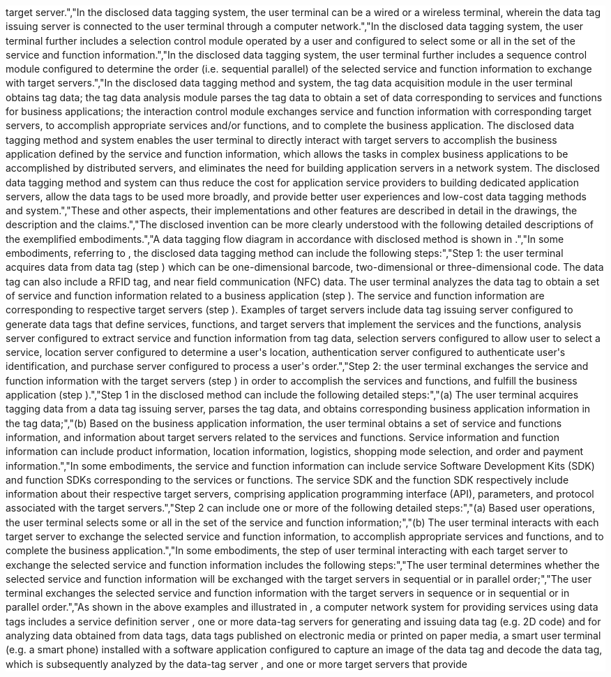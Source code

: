 target server.","In the disclosed data tagging system, the user terminal can be a wired or a wireless terminal, wherein the data tag issuing server is connected to the user terminal through a computer network.","In the disclosed data tagging system, the user terminal further includes a selection control module operated by a user and configured to select some or all in the set of the service and function information.","In the disclosed data tagging system, the user terminal further includes a sequence control module configured to determine the order (i.e. sequential parallel) of the selected service and function information to exchange with target servers.","In the disclosed data tagging method and system, the tag data acquisition module in the user terminal obtains tag data; the tag data analysis module parses the tag data to obtain a set of data corresponding to services and functions for business applications; the interaction control module exchanges service and function information with corresponding target servers, to accomplish appropriate services and\/or functions, and to complete the business application. The disclosed data tagging method and system enables the user terminal to directly interact with target servers to accomplish the business application defined by the service and function information, which allows the tasks in complex business applications to be accomplished by distributed servers, and eliminates the need for building application servers in a network system. The disclosed data tagging method and system can thus reduce the cost for application service providers to building dedicated application servers, allow the data tags to be used more broadly, and provide better user experiences and low-cost data tagging methods and system.","These and other aspects, their implementations and other features are described in detail in the drawings, the description and the claims.","The disclosed invention can be more clearly understood with the following detailed descriptions of the exemplified embodiments.","A data tagging flow diagram in accordance with disclosed method is shown in .","In some embodiments, referring to , the disclosed data tagging method can include the following steps:","Step 1: the user terminal acquires data from data tag (step ) which can be one-dimensional barcode, two-dimensional or three-dimensional code. The data tag can also include a RFID tag, and near field communication (NFC) data. The user terminal analyzes the data tag to obtain a set of service and function information related to a business application (step ). The service and function information are corresponding to respective target servers (step ). Examples of target servers include data tag issuing server configured to generate data tags that define services, functions, and target servers that implement the services and the functions, analysis server configured to extract service and function information from tag data, selection servers configured to allow user to select a service, location server configured to determine a user's location, authentication server configured to authenticate user's identification, and purchase server configured to process a user's order.","Step 2: the user terminal exchanges the service and function information with the target servers (step ) in order to accomplish the services and functions, and fulfill the business application (step ).","Step 1 in the disclosed method can include the following detailed steps:","(a) The user terminal acquires tagging data from a data tag issuing server, parses the tag data, and obtains corresponding business application information in the tag data;","(b) Based on the business application information, the user terminal obtains a set of service and functions information, and information about target servers related to the services and functions. Service information and function information can include product information, location information, logistics, shopping mode selection, and order and payment information.","In some embodiments, the service and function information can include service Software Development Kits (SDK) and function SDKs corresponding to the services or functions. The service SDK and the function SDK respectively include information about their respective target servers, comprising application programming interface (API), parameters, and protocol associated with the target servers.","Step 2 can include one or more of the following detailed steps:","(a) Based user operations, the user terminal selects some or all in the set of the service and function information;","(b) The user terminal interacts with each target server to exchange the selected service and function information, to accomplish appropriate services and functions, and to complete the business application.","In some embodiments, the step of user terminal interacting with each target server to exchange the selected service and function information includes the following steps:","The user terminal determines whether the selected service and function information will be exchanged with the target servers in sequential or in parallel order;","The user terminal exchanges the selected service and function information with the target servers in sequence or in sequential or in parallel order.","As shown in the above examples and illustrated in , a computer network system  for providing services using data tags includes a service definition server , one or more data-tag servers  for generating and issuing data tag (e.g. 2D code) and for analyzing data obtained from data tags, data tags  published on electronic media or printed on paper media, a smart user terminal  (e.g. a smart phone) installed with a software application configured to capture an image of the data tag and decode the data tag, which is subsequently analyzed by the data-tag server , and one or more target servers  that provide